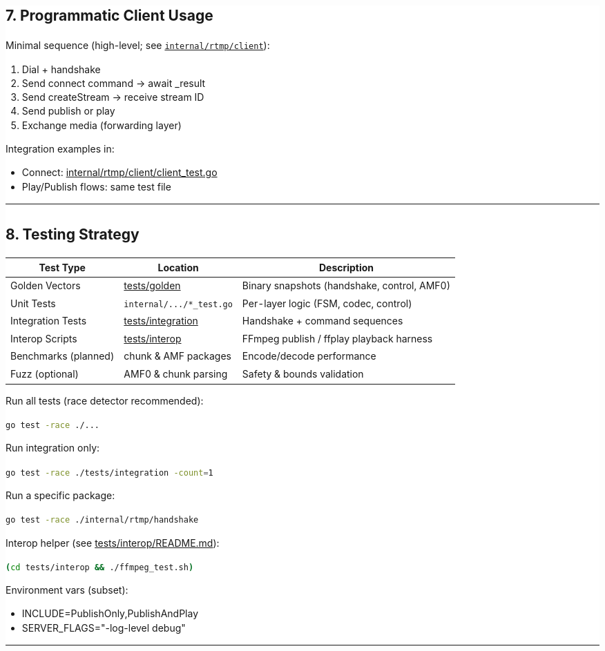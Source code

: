 ## 7. Programmatic Client Usage

Minimal sequence (high-level; see [`internal/rtmp/client`](internal/rtmp/client)):

1. Dial + handshake
2. Send connect command → await _result
3. Send createStream → receive stream ID
4. Send publish or play
5. Exchange media (forwarding layer)

Integration examples in:
- Connect: [internal/rtmp/client/client_test.go](internal/rtmp/client/client_test.go)
- Play/Publish flows: same test file

---

## 8. Testing Strategy

| Test Type | Location | Description |
|-----------|----------|-------------|
| Golden Vectors | [tests/golden](tests/golden) | Binary snapshots (handshake, control, AMF0) |
| Unit Tests | `internal/.../*_test.go` | Per-layer logic (FSM, codec, control) |
| Integration Tests | [tests/integration](tests/integration) | Handshake + command sequences |
| Interop Scripts | [tests/interop](tests/interop) | FFmpeg publish / ffplay playback harness |
| Benchmarks (planned) | chunk & AMF packages | Encode/decode performance |
| Fuzz (optional) | AMF0 & chunk parsing | Safety & bounds validation |

Run all tests (race detector recommended):
```bash
go test -race ./...
```

Run integration only:
```bash
go test -race ./tests/integration -count=1
```

Run a specific package:
```bash
go test -race ./internal/rtmp/handshake
```

Interop helper (see [tests/interop/README.md](tests/interop/README.md)):
```bash
(cd tests/interop && ./ffmpeg_test.sh)
```

Environment vars (subset):
- INCLUDE=PublishOnly,PublishAndPlay
- SERVER_FLAGS="-log-level debug"

---

